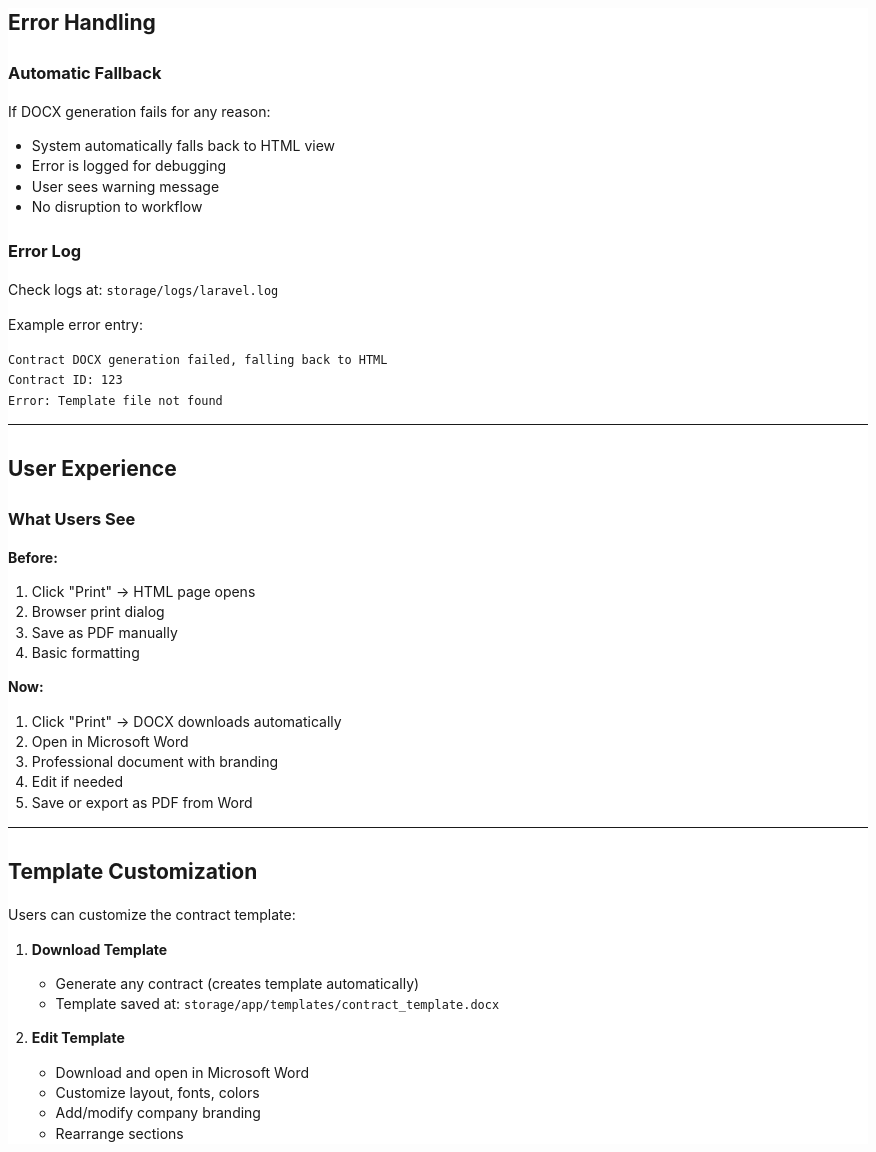 
## Error Handling

### Automatic Fallback

If DOCX generation fails for any reason:
- System automatically falls back to HTML view
- Error is logged for debugging
- User sees warning message
- No disruption to workflow

### Error Log

Check logs at: `storage/logs/laravel.log`

Example error entry:
```
Contract DOCX generation failed, falling back to HTML
Contract ID: 123
Error: Template file not found
```

---

## User Experience

### What Users See

**Before:**
1. Click "Print" → HTML page opens
2. Browser print dialog
3. Save as PDF manually
4. Basic formatting

**Now:**
1. Click "Print" → DOCX downloads automatically
2. Open in Microsoft Word
3. Professional document with branding
4. Edit if needed
5. Save or export as PDF from Word

---

## Template Customization

Users can customize the contract template:

1. **Download Template**
   - Generate any contract (creates template automatically)
   - Template saved at: `storage/app/templates/contract_template.docx`

2. **Edit Template**
   - Download and open in Microsoft Word
   - Customize layout, fonts, colors
   - Add/modify company branding
   - Rearrange sections
